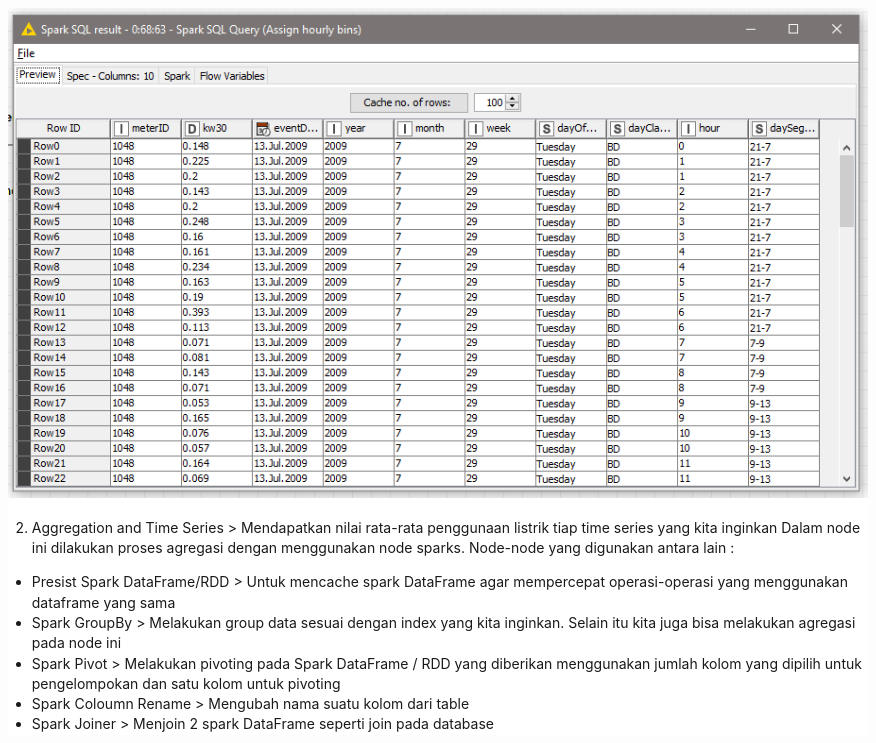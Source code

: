   ![Hasil initial date](./dokumentasi/26.PNG)

2. Aggregation and Time Series > Mendapatkan nilai rata-rata penggunaan listrik tiap time series yang kita inginkan
Dalam node ini dilakukan proses agregasi dengan menggunakan node sparks. Node-node yang digunakan antara lain :
  - Presist Spark DataFrame/RDD > Untuk mencache spark DataFrame agar mempercepat operasi-operasi yang menggunakan dataframe yang sama
  - Spark GroupBy > Melakukan group data sesuai dengan index yang kita inginkan. Selain itu kita juga bisa melakukan agregasi pada node ini
  - Spark Pivot > Melakukan pivoting pada Spark DataFrame / RDD yang diberikan menggunakan jumlah kolom yang dipilih untuk pengelompokan dan satu kolom untuk pivoting
  - Spark Coloumn Rename > Mengubah nama suatu kolom dari table
  - Spark Joiner > Menjoin 2 spark DataFrame seperti join pada database
